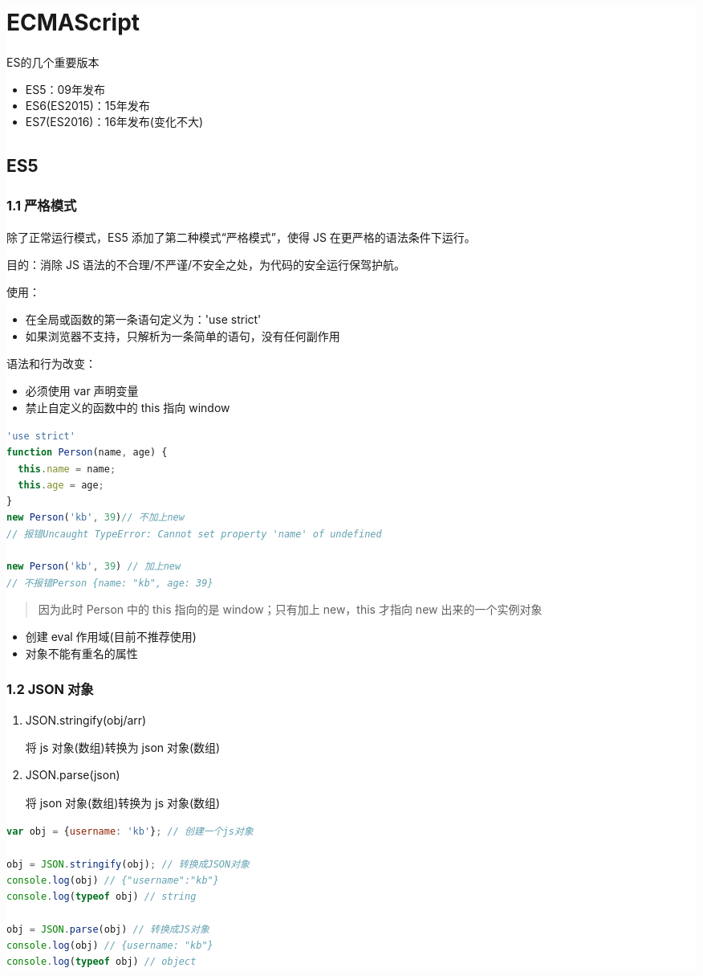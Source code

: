 # ECMAScript

ES的几个重要版本

- ES5：09年发布
- ES6(ES2015)：15年发布
- ES7(ES2016)：16年发布(变化不大)

##  ES5

### 1.1 严格模式

除了正常运行模式，ES5 添加了第二种模式“严格模式”，使得 JS 在更严格的语法条件下运行。

目的：消除 JS 语法的不合理/不严谨/不安全之处，为代码的安全运行保驾护航。

使用：

- 在全局或函数的第一条语句定义为：'use strict'
- 如果浏览器不支持，只解析为一条简单的语句，没有任何副作用

语法和行为改变：

- 必须使用 var 声明变量
- 禁止自定义的函数中的 this 指向 window

```js
'use strict'
function Person(name, age) {
  this.name = name;
  this.age = age;
}
new Person('kb', 39)// 不加上new
// 报错Uncaught TypeError: Cannot set property 'name' of undefined

new Person('kb', 39) // 加上new
// 不报错Person {name: "kb", age: 39}
```

> 因为此时 Person 中的 this 指向的是 window；只有加上 new，this 才指向 new 出来的一个实例对象

- 创建 eval 作用域(目前不推荐使用)
- 对象不能有重名的属性

### 1.2 JSON 对象

1. JSON.stringify(obj/arr)

   将 js 对象(数组)转换为 json 对象(数组)

2. JSON.parse(json)

   将 json 对象(数组)转换为 js 对象(数组)

```js
var obj = {username: 'kb'}; // 创建一个js对象

obj = JSON.stringify(obj); // 转换成JSON对象
console.log(obj) // {"username":"kb"}
console.log(typeof obj) // string

obj = JSON.parse(obj) // 转换成JS对象
console.log(obj) // {username: "kb"}
console.log(typeof obj) // object
```
